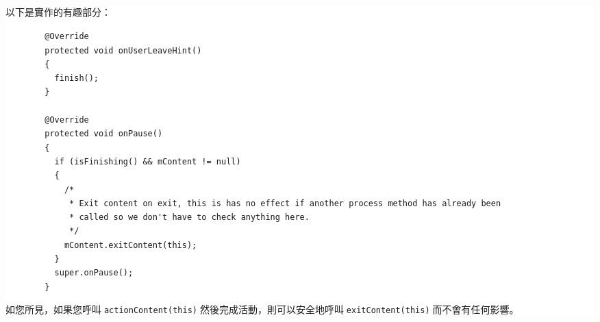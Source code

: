 以下是實作的有趣部分：

            @Override
            protected void onUserLeaveHint()
            {
              finish();
            }

            @Override
            protected void onPause()
            {
              if (isFinishing() && mContent != null)
              {
                /*
                 * Exit content on exit, this is has no effect if another process method has already been
                 * called so we don't have to check anything here.
                 */
                mContent.exitContent(this);
              }
              super.onPause();
            }

如您所見，如果您呼叫 `actionContent(this)` 然後完成活動，則可以安全地呼叫 `exitContent(this)` 而不會有任何影響。

[here]:http://developer.android.com/tools/extras/support-library.html#Downloading
[Google Cloud Messaging]:http://developer.android.com/guide/google/gcm/index.html
[Amazon Device Messaging]:https://developer.amazon.com/sdk/adm.html
